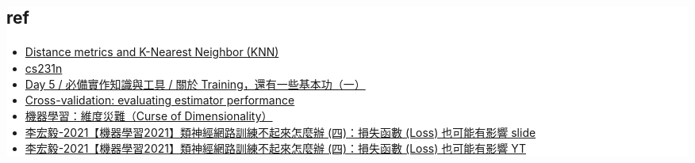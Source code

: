 
## ref

* [Distance metrics and K-Nearest Neighbor (KNN)](https://medium.com/@luigi.fiori.lf0303/distance-metrics-and-k-nearest-neighbor-knn-1b840969c0f4)
* [cs231n](https://cs231n.github.io/classification/)
* [Day 5 / 必備實作知識與工具 / 關於 Training，還有一些基本功（一）](https://ithelp.ithome.com.tw/articles/10240556)
* [Cross-validation: evaluating estimator performance](https://scikit-learn.org/stable/modules/cross_validation.html)
* [機器學習：維度災難（Curse of Dimensionality）](https://blog.csdn.net/qq_39521554/article/details/80653712)
* [李宏毅-2021【機器學習2021】類神經網路訓練不起來怎麼辦 (四)：損失函數 (Loss) 也可能有影響 slide](https://speech.ee.ntu.edu.tw/~hylee/ml/ml2021-course-data/classification_v2.pdf)
* [李宏毅-2021【機器學習2021】類神經網路訓練不起來怎麼辦 (四)：損失函數 (Loss) 也可能有影響 YT](https://www.youtube.com/watch?v=O2VkP8dJ5FE&list=PLJV_el3uVTsMhtt7_Y6sgTHGHp1Vb2P2J&index=7&ab_channel=Hung-yiLee)